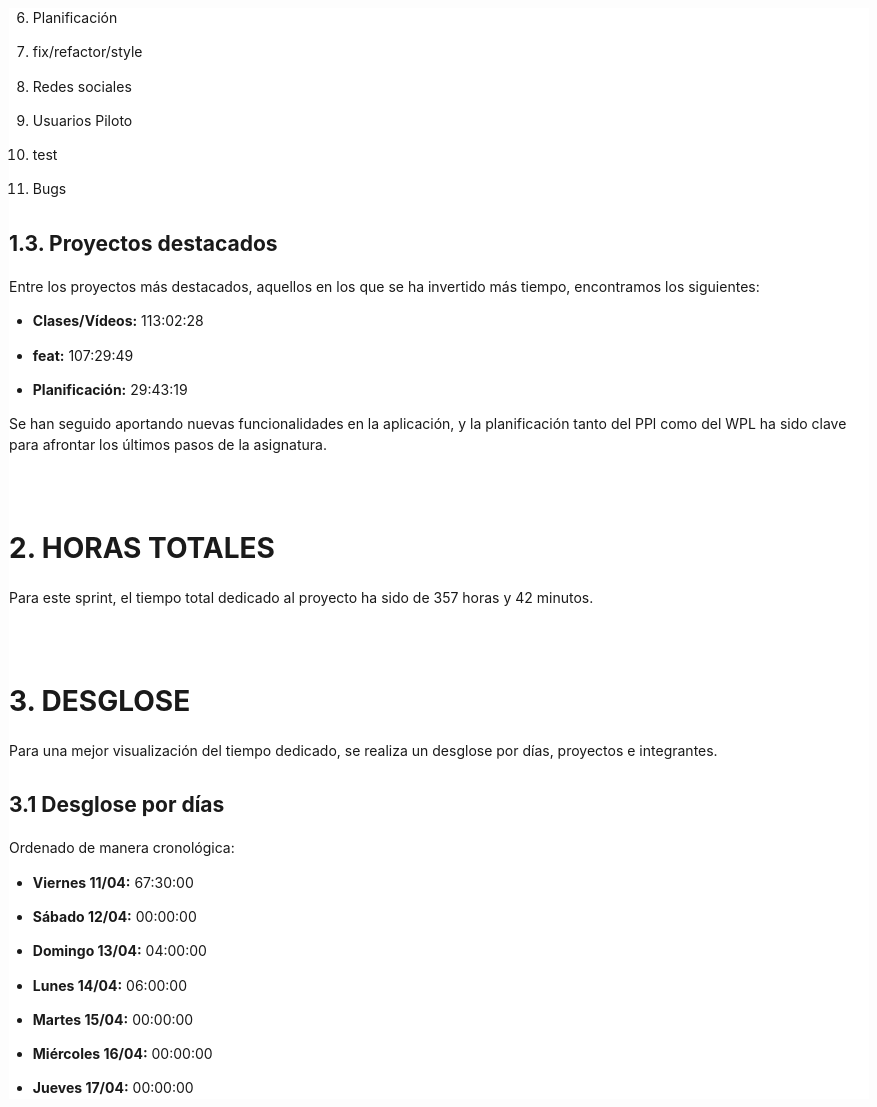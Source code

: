 6. Planificación

7. fix/refactor/style

8. Redes sociales 

9. Usuarios Piloto

10. test

11. Bugs

## 1.3. Proyectos destacados

Entre los proyectos más destacados, aquellos en los que se ha invertido más tiempo, encontramos los siguientes:  

- **Clases/Vídeos:** 113:02:28

- **feat:** 107:29:49

- **Planificación:** 29:43:19

Se han seguido aportando nuevas funcionalidades en la aplicación, y la planificación tanto del PPl como del WPL ha sido clave para afrontar los últimos pasos de la asignatura.

<br>


# 2. HORAS TOTALES
Para este sprint, el tiempo total dedicado al proyecto ha sido de 357 horas y 42 minutos.
  

<br>


# 3. DESGLOSE

Para una mejor visualización del tiempo dedicado, se realiza un desglose por días, proyectos e integrantes. 

## 3.1 Desglose por días  

Ordenado de manera cronológica:

- **Viernes 11/04:** 67:30:00  

- **Sábado 12/04:** 00:00:00

- **Domingo 13/04:** 04:00:00 

- **Lunes 14/04:** 06:00:00 

- **Martes 15/04:** 00:00:00 

- **Miércoles 16/04:** 00:00:00  

- **Jueves 17/04:** 00:00:00
